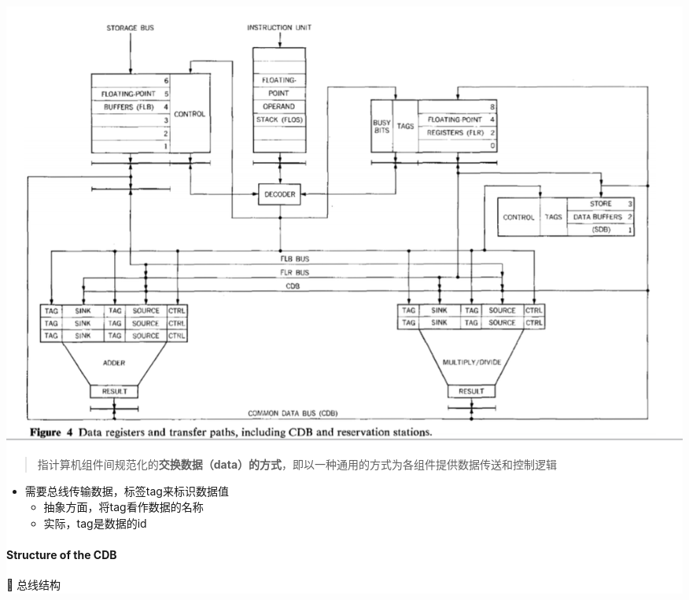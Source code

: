 ![](/static/2020-06-06-20-58-50.png)

> 指计算机组件间规范化的**交换数据（data）的方式**，即以一种通用的方式为各组件提供数据传送和控制逻辑

* 需要总线传输数据，标签tag来标识数据值
  * 抽象方面，将tag看作数据的名称
  * 实际，tag是数据的id

#### Structure of the CDB

🍊 总线结构

